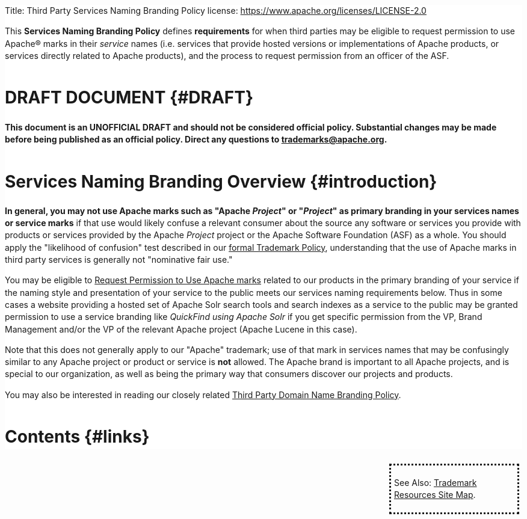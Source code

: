 Title: Third Party Services Naming Branding Policy
license: https://www.apache.org/licenses/LICENSE-2.0

This **Services Naming Branding Policy** defines **requirements** for when third 
parties may be eligible to request permission to use 
Apache&reg; marks in their *service* names (i.e. services that provide
hosted versions or implementations of Apache products, or services directly 
related to Apache products), and the process to request permission from an officer of the ASF.

# DRAFT DOCUMENT  {#DRAFT}

**This document is an UNOFFICIAL DRAFT and should not be considered 
official policy.  Substantial changes may be made before being published 
as an official policy.  Direct any questions to trademarks@apache.org.**

# Services Naming Branding Overview  {#introduction}

**In general, you may not use Apache marks such as "Apache *Project*" or 
"*Project*" as primary branding in your services names or service marks** if 
that use would likely confuse a relevant consumer about the source any 
software or services you provide with products or services provided by 
the Apache *Project* project or the Apache Software Foundation (ASF) as a whole.  You
should apply the "likelihood of confusion" test described in our 
[formal Trademark Policy](/foundation/marks/), 
understanding that the use of Apache marks in third party services is 
generally not "nominative fair use."

You may be eligible to [Request Permission to Use Apache marks](#permission) related to 
our products in the primary branding of your service if the naming style 
and presentation of your service to the public meets our services naming 
requirements below.  Thus in some cases a website providing a hosted set of 
Apache Solr search tools and search indexes as a service to the public
may be granted permission to use a service branding like *QuickFind using 
Apache Solr* if you get specific permission from the VP, Brand Management 
and/or the VP of the relevant Apache project (Apache Lucene in this case).

Note that this does not generally apply to our "Apache" trademark; use of that 
mark in services names that may be confusingly similar to any Apache project or 
product or service is **not** allowed.  The Apache brand is important to all 
Apache projects, and is special to our organization, as well as being the 
primary way that consumers discover our projects and products.

You may also be interested in reading our closely related 
[Third Party Domain Name Branding Policy](/foundation/marks/domains).

# Contents  {#links}

<div class=".pull-right" style="float:right; border-style:dotted; width:200px; padding:5px; margin:5px">

See Also: [Trademark Resources Site Map][resources].


[resources]: /foundation/marks/resources
[guide]: /foundation/marks/guide